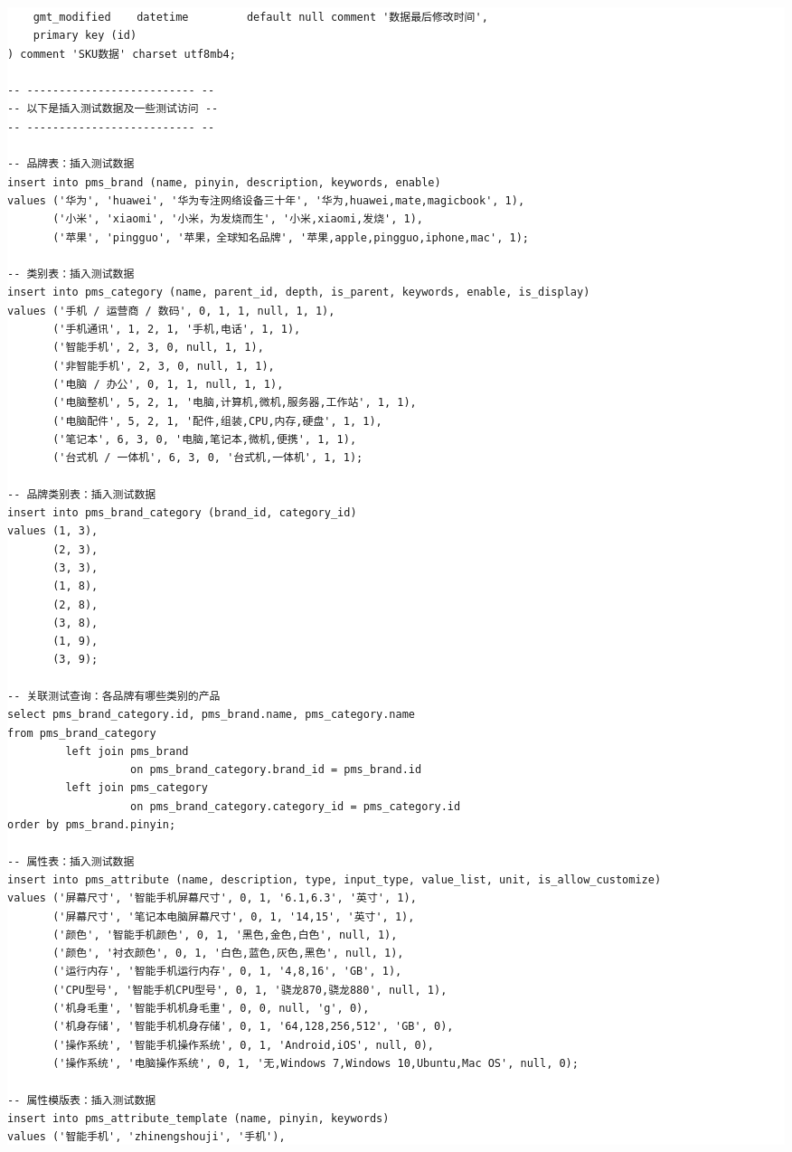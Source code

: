 ```mysql
    gmt_modified    datetime         default null comment '数据最后修改时间',
    primary key (id)
) comment 'SKU数据' charset utf8mb4;

-- -------------------------- --
-- 以下是插入测试数据及一些测试访问 --
-- -------------------------- --

-- 品牌表：插入测试数据
insert into pms_brand (name, pinyin, description, keywords, enable)
values ('华为', 'huawei', '华为专注网络设备三十年', '华为,huawei,mate,magicbook', 1),
       ('小米', 'xiaomi', '小米，为发烧而生', '小米,xiaomi,发烧', 1),
       ('苹果', 'pingguo', '苹果，全球知名品牌', '苹果,apple,pingguo,iphone,mac', 1);

-- 类别表：插入测试数据
insert into pms_category (name, parent_id, depth, is_parent, keywords, enable, is_display)
values ('手机 / 运营商 / 数码', 0, 1, 1, null, 1, 1),
       ('手机通讯', 1, 2, 1, '手机,电话', 1, 1),
       ('智能手机', 2, 3, 0, null, 1, 1),
       ('非智能手机', 2, 3, 0, null, 1, 1),
       ('电脑 / 办公', 0, 1, 1, null, 1, 1),
       ('电脑整机', 5, 2, 1, '电脑,计算机,微机,服务器,工作站', 1, 1),
       ('电脑配件', 5, 2, 1, '配件,组装,CPU,内存,硬盘', 1, 1),
       ('笔记本', 6, 3, 0, '电脑,笔记本,微机,便携', 1, 1),
       ('台式机 / 一体机', 6, 3, 0, '台式机,一体机', 1, 1);

-- 品牌类别表：插入测试数据
insert into pms_brand_category (brand_id, category_id)
values (1, 3),
       (2, 3),
       (3, 3),
       (1, 8),
       (2, 8),
       (3, 8),
       (1, 9),
       (3, 9);

-- 关联测试查询：各品牌有哪些类别的产品
select pms_brand_category.id, pms_brand.name, pms_category.name
from pms_brand_category
         left join pms_brand
                   on pms_brand_category.brand_id = pms_brand.id
         left join pms_category
                   on pms_brand_category.category_id = pms_category.id
order by pms_brand.pinyin;

-- 属性表：插入测试数据
insert into pms_attribute (name, description, type, input_type, value_list, unit, is_allow_customize)
values ('屏幕尺寸', '智能手机屏幕尺寸', 0, 1, '6.1,6.3', '英寸', 1),
       ('屏幕尺寸', '笔记本电脑屏幕尺寸', 0, 1, '14,15', '英寸', 1),
       ('颜色', '智能手机颜色', 0, 1, '黑色,金色,白色', null, 1),
       ('颜色', '衬衣颜色', 0, 1, '白色,蓝色,灰色,黑色', null, 1),
       ('运行内存', '智能手机运行内存', 0, 1, '4,8,16', 'GB', 1),
       ('CPU型号', '智能手机CPU型号', 0, 1, '骁龙870,骁龙880', null, 1),
       ('机身毛重', '智能手机机身毛重', 0, 0, null, 'g', 0),
       ('机身存储', '智能手机机身存储', 0, 1, '64,128,256,512', 'GB', 0),
       ('操作系统', '智能手机操作系统', 0, 1, 'Android,iOS', null, 0),
       ('操作系统', '电脑操作系统', 0, 1, '无,Windows 7,Windows 10,Ubuntu,Mac OS', null, 0);

-- 属性模版表：插入测试数据
insert into pms_attribute_template (name, pinyin, keywords)
values ('智能手机', 'zhinengshouji', '手机'),
```